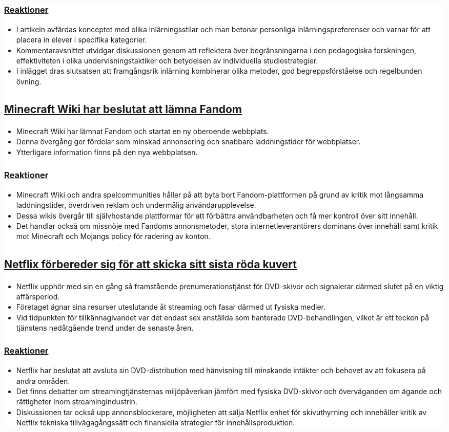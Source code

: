 ### [Reaktioner](https://news.ycombinator.com/item?id=37632174)

- I artikeln avfärdas konceptet med olika inlärningsstilar och man betonar personliga inlärningspreferenser och varnar för att placera in elever i specifika kategorier.
- Kommentaravsnittet utvidgar diskussionen genom att reflektera över begränsningarna i den pedagogiska forskningen, effektiviteten i olika undervisningstaktiker och betydelsen av individuella studiestrategier.
- I inlägget dras slutsatsen att framgångsrik inlärning kombinerar olika metoder, god begreppsförståelse och regelbunden övning.

## [Minecraft Wiki har beslutat att lämna Fandom](https://twitter.com/MinecraftWikiEN/status/1706004078206103965)

- Minecraft Wiki har lämnat Fandom och startat en ny oberoende webbplats.
- Denna övergång ger fördelar som minskad annonsering och snabbare laddningstider för webbplatser.
- Ytterligare information finns på den nya webbplatsen.

### [Reaktioner](https://news.ycombinator.com/item?id=37635939)

- Minecraft Wiki och andra spelcommunities håller på att byta bort Fandom-plattformen på grund av kritik mot långsamma laddningstider, överdriven reklam och undermålig användarupplevelse.
- Dessa wikis övergår till självhostande plattformar för att förbättra användbarheten och få mer kontroll över sitt innehåll.
- Det handlar också om missnöje med Fandoms annonsmetoder, stora internetleverantörers dominans över innehåll samt kritik mot Minecraft och Mojangs policy för radering av konton.

## [Netflix förbereder sig för att skicka sitt sista röda kuvert](https://www.nytimes.com/2023/09/23/business/media/netflix-dvds.html)

- Netflix upphör med sin en gång så framstående prenumerationstjänst för DVD-skivor och signalerar därmed slutet på en viktig affärsperiod.
- Företaget ägnar sina resurser uteslutande åt streaming och fasar därmed ut fysiska medier.
- Vid tidpunkten för tillkännagivandet var det endast sex anställda som hanterade DVD-behandlingen, vilket är ett tecken på tjänstens nedåtgående trend under de senaste åren.

### [Reaktioner](https://news.ycombinator.com/item?id=37632096)

- Netflix har beslutat att avsluta sin DVD-distribution med hänvisning till minskande intäkter och behovet av att fokusera på andra områden.
- Det finns debatter om streamingtjänsternas miljöpåverkan jämfört med fysiska DVD-skivor och överväganden om ägande och rättigheter inom streamingindustrin.
- Diskussionen tar också upp annonsblockerare, möjligheten att sälja Netflix enhet för skivuthyrning och innehåller kritik av Netflix tekniska tillvägagångssätt och finansiella strategier för innehållsproduktion.

<head>
  <meta property="og:title" content="Välj Postgres köteknik" />
  <meta property="og:type" content="website" />
  <meta property="og:image" content="https://og.cho.sh/api/og/?title=V%C3%A4lj%20Postgres%20k%C3%B6teknik&subheading=m%C3%A5ndag%2025%20september%202023%3A%20Sammanfattning%20av%20Hacker%20News" />
</head>
